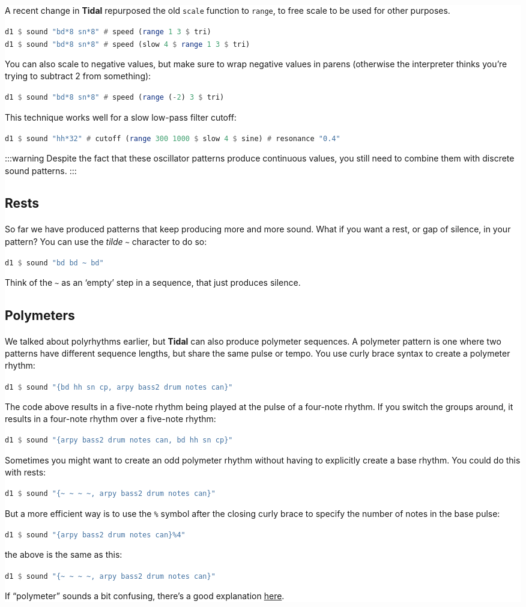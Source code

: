 A recent change in **Tidal** repurposed the old `scale` function to `range`, to free scale to be used for other purposes.
```haskell
d1 $ sound "bd*8 sn*8" # speed (range 1 3 $ tri)
d1 $ sound "bd*8 sn*8" # speed (slow 4 $ range 1 3 $ tri)
```
You can also scale to negative values, but make sure to wrap negative values in parens (otherwise the interpreter thinks you’re trying to subtract 2 from something):
```haskell
d1 $ sound "bd*8 sn*8" # speed (range (-2) 3 $ tri)
```
This technique works well for a slow low-pass filter cutoff:
```haskell
d1 $ sound "hh*32" # cutoff (range 300 1000 $ slow 4 $ sine) # resonance "0.4"
```
:::warning
Despite the fact that these oscillator patterns produce continuous values, you still need to combine them with discrete sound patterns. 
:::

## Rests

So far we have produced patterns that keep producing more and more sound. What if you want a rest, or gap of silence, in your pattern? You can use the *tilde* `~` character to do so:
```haskell
d1 $ sound "bd bd ~ bd"
```
Think of the `~` as an ‘empty’ step in a sequence, that just produces silence.

## Polymeters

We talked about polyrhythms earlier, but **Tidal** can also produce polymeter sequences. A polymeter pattern is one where two patterns have different sequence lengths, but share the same pulse or tempo. You use curly brace syntax to create a polymeter rhythm:
```haskell
d1 $ sound "{bd hh sn cp, arpy bass2 drum notes can}"
```
The code above results in a five-note rhythm being played at the pulse of a four-note rhythm. If you switch the groups around, it results in a four-note rhythm over a five-note rhythm:
```haskell
d1 $ sound "{arpy bass2 drum notes can, bd hh sn cp}"
```
Sometimes you might want to create an odd polymeter rhythm without having to explicitly create a base rhythm. You could do this with rests:
```haskell
d1 $ sound "{~ ~ ~ ~, arpy bass2 drum notes can}"
```
But a more efficient way is to use the `%` symbol after the closing curly brace to specify the number of notes in the base pulse:
```haskell
d1 $ sound "{arpy bass2 drum notes can}%4"
```
the above is the same as this:
```haskell
d1 $ sound "{~ ~ ~ ~, arpy bass2 drum notes can}"
```
If “polymeter” sounds a bit confusing, there’s a good explanation [here](http://music.stackexchange.com/questions/10488/polymeter-vs-polyrhythm).
